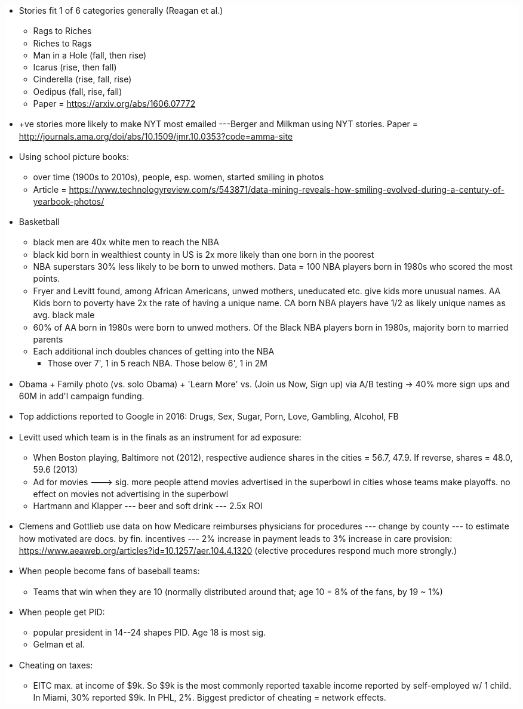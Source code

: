 * Stories fit 1 of 6 categories generally (Reagan et al.)
    - Rags to Riches
    - Riches to Rags
    - Man in a Hole (fall, then rise)
    - Icarus (rise, then fall)
    - Cinderella (rise, fall, rise)
    - Oedipus (fall, rise, fall)
    - Paper = https://arxiv.org/abs/1606.07772

* +ve stories more likely to make NYT most emailed ---Berger and Milkman using NYT stories. Paper = http://journals.ama.org/doi/abs/10.1509/jmr.10.0353?code=amma-site

* Using school picture books:
    - over time (1900s to 2010s), people, esp. women, started smiling in photos
    - Article = https://www.technologyreview.com/s/543871/data-mining-reveals-how-smiling-evolved-during-a-century-of-yearbook-photos/

* Basketball
    * black men are 40x white men to reach the NBA
    * black kid born in wealthiest county in US is 2x more likely than one born in the poorest
    * NBA superstars 30% less likely to be born to unwed mothers. Data = 100 NBA players born in 1980s who scored the most points.
    * Fryer and Levitt found, among African Americans, unwed mothers, uneducated etc. give kids more unusual names. AA Kids born to poverty have 2x the rate of having a unique name. CA born NBA players have 1/2 as likely unique names as avg. black male
    * 60% of AA born in 1980s were born to unwed mothers. Of the Black NBA players born in 1980s, majority born to married parents
    * Each additional inch doubles chances of getting into the NBA
        - Those over 7', 1 in 5 reach NBA. Those below 6', 1 in 2M

* Obama + Family photo (vs. solo Obama) + 'Learn More' vs. (Join us Now, Sign up) via A/B testing -> 40% more sign ups and 60M in add'l campaign funding. 

* Top addictions reported to Google in 2016: Drugs, Sex, Sugar, Porn, Love, Gambling, Alcohol, FB

* Levitt used which team is in the finals as an instrument for ad exposure:
    - When Boston playing, Baltimore not (2012), respective audience shares in the cities = 56.7, 47.9. If reverse, shares = 48.0, 59.6 (2013)
    - Ad for movies ---> sig. more people attend movies advertised in the superbowl in cities whose teams make playoffs. no effect on movies not advertising in the superbowl
    - Hartmann and Klapper --- beer and soft drink --- 2.5x ROI

* Clemens and Gottlieb use data on how Medicare reimburses physicians for procedures --- change by county --- to estimate how motivated are docs. by fin. incentives --- 2% increase in payment leads to 3% increase in care provision: https://www.aeaweb.org/articles?id=10.1257/aer.104.4.1320 (elective procedures respond much more strongly.)  

* When people become fans of baseball teams:
    - Teams that win when they are 10 (normally distributed around that; age 10 = 8% of the fans, by 19 ~ 1%)

* When people get PID:
    - popular president in 14--24 shapes PID. Age 18 is most sig.
    - Gelman et al.

* Cheating on taxes:
    - EITC max. at income of $9k. So $9k is the most commonly reported taxable income reported by self-employed w/ 1 child. In Miami, 30% reported $9k. In PHL, 2%. Biggest predictor of cheating = network effects.
